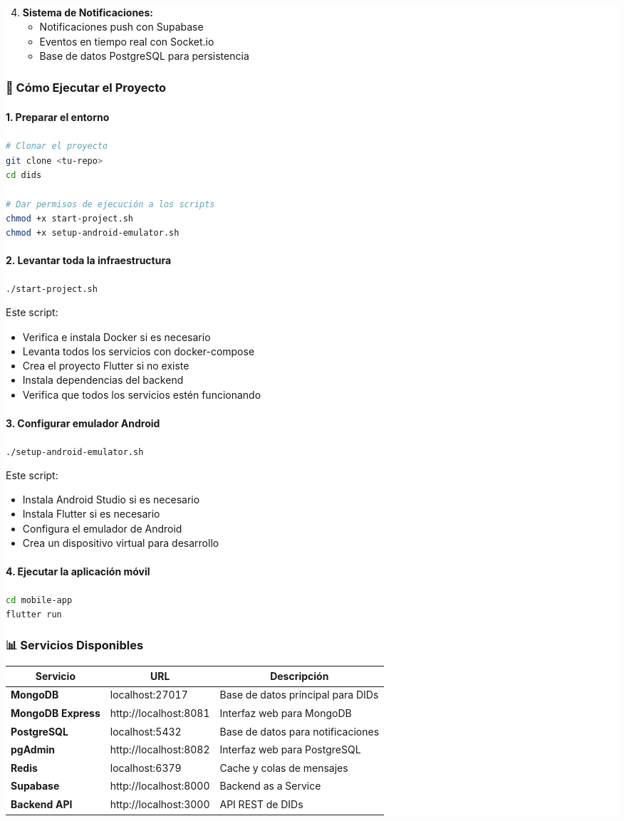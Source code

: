 4. **Sistema de Notificaciones:**
   - Notificaciones push con Supabase
   - Eventos en tiempo real con Socket.io
   - Base de datos PostgreSQL para persistencia

### 🚀 Cómo Ejecutar el Proyecto

#### 1. Preparar el entorno
```bash
# Clonar el proyecto
git clone <tu-repo>
cd dids

# Dar permisos de ejecución a los scripts
chmod +x start-project.sh
chmod +x setup-android-emulator.sh
```

#### 2. Levantar toda la infraestructura
```bash
./start-project.sh
```

Este script:
- Verifica e instala Docker si es necesario
- Levanta todos los servicios con docker-compose
- Crea el proyecto Flutter si no existe
- Instala dependencias del backend
- Verifica que todos los servicios estén funcionando

#### 3. Configurar emulador Android
```bash
./setup-android-emulator.sh
```

Este script:
- Instala Android Studio si es necesario
- Instala Flutter si es necesario
- Configura el emulador de Android
- Crea un dispositivo virtual para desarrollo

#### 4. Ejecutar la aplicación móvil
```bash
cd mobile-app
flutter run
```

### 📊 Servicios Disponibles

| Servicio | URL | Descripción |
|----------|-----|-------------|
| **MongoDB** | localhost:27017 | Base de datos principal para DIDs |
| **MongoDB Express** | http://localhost:8081 | Interfaz web para MongoDB |
| **PostgreSQL** | localhost:5432 | Base de datos para notificaciones |
| **pgAdmin** | http://localhost:8082 | Interfaz web para PostgreSQL |
| **Redis** | localhost:6379 | Cache y colas de mensajes |
| **Supabase** | http://localhost:8000 | Backend as a Service |
| **Backend API** | http://localhost:3000 | API REST de DIDs |
